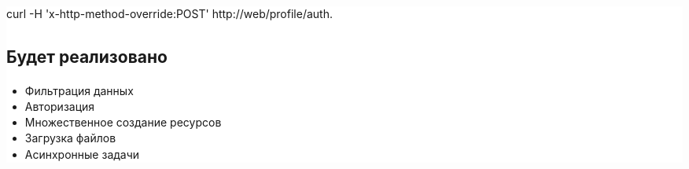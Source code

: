 curl -H 'x-http-method-override:POST' http://web/profile/auth.

## Будет реализовано
 
* Фильтрация данных
* Авторизация
* Множественное создание ресурсов
* Загрузка файлов
* Асинхронные задачи